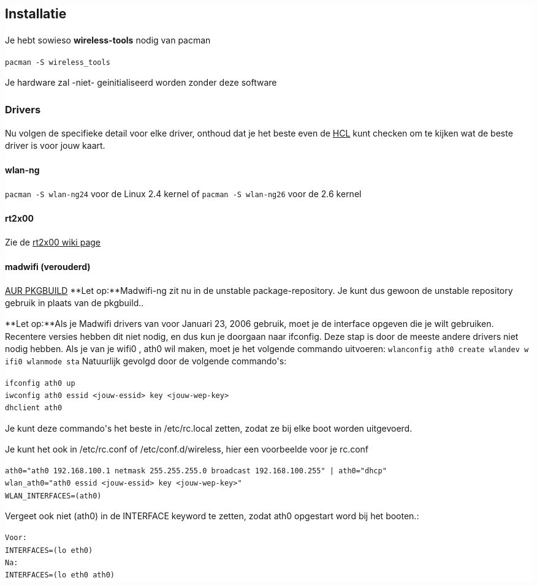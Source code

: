 ## Installatie

Je hebt sowieso **wireless-tools** nodig van pacman

 `pacman -S wireless_tools` 

Je hardware zal -niet- geinitialiseerd worden zonder deze software

### Drivers

Nu volgen de specifieke detail voor elke driver, onthoud dat je het beste even de [HCL](http://www.linuxquestions.org/hcl/index.php?cat=10%7CLQ) kunt checken om te kijken wat de beste driver is voor jouw kaart.

#### wlan-ng

 `pacman -S wlan-ng24` voor de Linux 2.4 kernel of `pacman -S wlan-ng26` voor de 2.6 kernel

#### rt2x00

Zie de [rt2x00 wiki page](/index.php/Using_the_new_rt2x00_beta_driver "Using the new rt2x00 beta driver")

#### madwifi (verouderd)

[AUR PKGBUILD](https://aur.archlinux.org/packages.php?do_Details=1&ID=785)
**Let op:**Madwifi-ng zit nu in de unstable package-repository. Je kunt dus gewoon de unstable repository gebruik in plaats van de pkgbuild..

**Let op:**Als je Madwifi drivers van voor Januari 23, 2006 gebruik, moet je de interface opgeven die je wilt gebruiken. Recentere versies hebben dit niet nodig, en dus kun je doorgaan naar ifconfig. Deze stap is door de meeste andere drivers niet nodig hebben. Als je van je wifi0 , ath0 wil maken, moet je het volgende commando uitvoeren: `wlanconfig ath0 create wlandev wifi0 wlanmode sta` Natuurlijk gevolgd door de volgende commando's:

```
ifconfig ath0 up
iwconfig ath0 essid <jouw-essid> key <jouw-wep-key>
dhclient ath0
```

Je kunt deze commando's het beste in /etc/rc.local zetten, zodat ze bij elke boot worden uitgevoerd.

Je kunt het ook in /etc/rc.conf of /etc/conf.d/wireless, hier een voorbeelde voor je rc.conf

```
ath0="ath0 192.168.100.1 netmask 255.255.255.0 broadcast 192.168.100.255" | ath0="dhcp"
wlan_ath0="ath0 essid <jouw-essid> key <jouw-wep-key>"
WLAN_INTERFACES=(ath0)

```

Vergeet ook niet (ath0) in de INTERFACE keyword te zetten, zodat ath0 opgestart word bij het booten.:

```
Voor:
INTERFACES=(lo eth0)
Na:
INTERFACES=(lo eth0 ath0)

```
